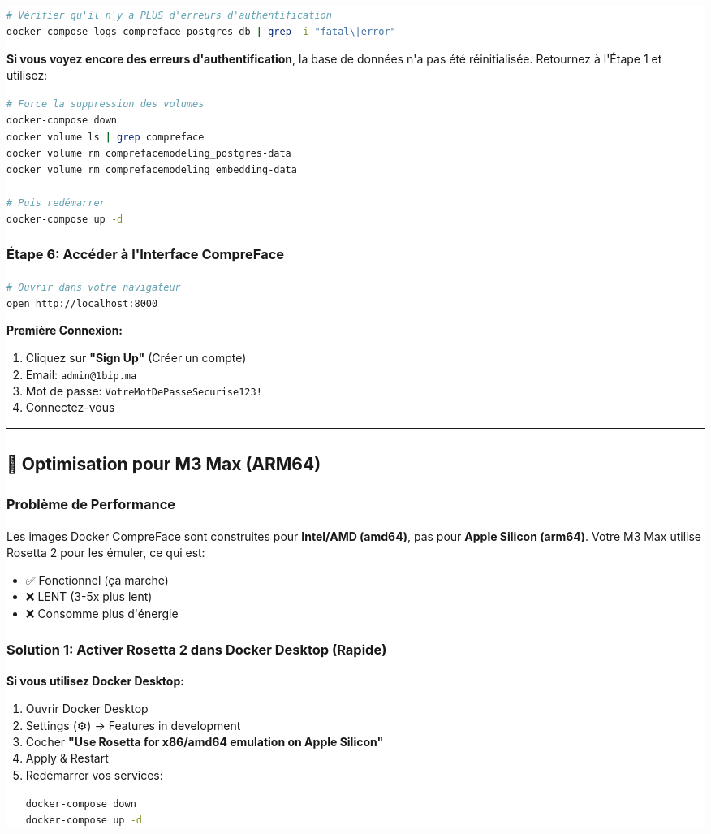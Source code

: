 ```bash
# Vérifier qu'il n'y a PLUS d'erreurs d'authentification
docker-compose logs compreface-postgres-db | grep -i "fatal\|error"
```

**Si vous voyez encore des erreurs d'authentification**, la base de données n'a pas été réinitialisée. Retournez à l'Étape 1 et utilisez:

```bash
# Force la suppression des volumes
docker-compose down
docker volume ls | grep compreface
docker volume rm comprefacemodeling_postgres-data
docker volume rm comprefacemodeling_embedding-data

# Puis redémarrer
docker-compose up -d
```

### Étape 6: Accéder à l'Interface CompreFace

```bash
# Ouvrir dans votre navigateur
open http://localhost:8000
```

**Première Connexion:**
1. Cliquez sur **"Sign Up"** (Créer un compte)
2. Email: `admin@1bip.ma`
3. Mot de passe: `VotreMotDePasseSecurise123!`
4. Connectez-vous

---

## 🍎 Optimisation pour M3 Max (ARM64)

### Problème de Performance

Les images Docker CompreFace sont construites pour **Intel/AMD (amd64)**, pas pour **Apple Silicon (arm64)**. Votre M3 Max utilise Rosetta 2 pour les émuler, ce qui est:
- ✅ Fonctionnel (ça marche)
- ❌ LENT (3-5x plus lent)
- ❌ Consomme plus d'énergie

### Solution 1: Activer Rosetta 2 dans Docker Desktop (Rapide)

**Si vous utilisez Docker Desktop:**

1. Ouvrir Docker Desktop
2. Settings (⚙️) → Features in development
3. Cocher **"Use Rosetta for x86/amd64 emulation on Apple Silicon"**
4. Apply & Restart
5. Redémarrer vos services:
   ```bash
   docker-compose down
   docker-compose up -d
   ```
